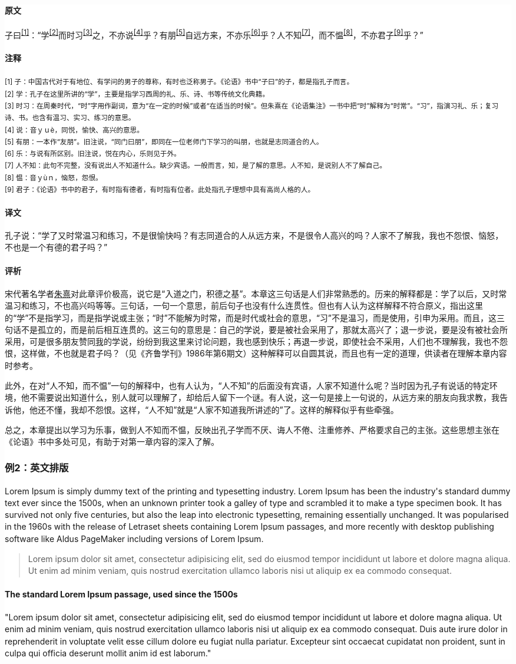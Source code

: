 <h4>原文</h4>
<p>子曰<sup><a href="#note1">[1]</a></sup>：“学<sup><a href="#note2">[2]</a></sup>而时习<sup><a href="#note3">[3]</a></sup>之，不亦说<sup><a href="#note4">[4]</a></sup>乎？有朋<sup><a href="#note5">[5]</a></sup>自远方来，不亦乐<sup><a href="#note6">[6]</a></sup>乎？人不知<sup><a href="#note7">[7]</a></sup>，而不愠<sup><a href="#note8">[8]</a></sup>，不亦君子<sup><a href="#note9">[9]</a></sup>乎？” </p>

<h4>注释</h4>
<p>
<small>
<span id="note1">[1]</span> 子：中国古代对于有地位、有学问的男子的尊称，有时也泛称男子。《论语》书中“子曰”的子，都是指孔子而言。<br />
<span id="note2">[2]</span> 学：孔子在这里所讲的“学”，主要是指学习西周的礼、乐、诗、书等传统文化典籍。 <br />
<span id="note3">[3]</span> 时习：在周秦时代，“时”字用作副词，意为“在一定的时候”或者“在适当的时候”。但朱熹在《论语集注》一书中把“时”解释为“时常”。“习”，指演习礼、乐；复习诗、书。也含有温习、实习、练习的意思。 <br />
<span id="note4">[4]</span> 说：音ｙｕè，同悦，愉快、高兴的意思。 <br />
<span id="note5">[5]</span> 有朋：一本作“友朋”。旧注说，“同门曰朋”，即同在一位老师门下学习的叫朋，也就是志同道合的人。 <br />
<span id="note6">[6]</span> 乐：与说有所区别。旧注说，悦在内心，乐则见于外。 <br />
<span id="note7">[7]</span> 人不知：此句不完整，没有说出人不知道什么。缺少宾语。一般而言，知，是了解的意思。人不知，是说别人不了解自己。 <br />
<span id="note8">[8]</span> 愠：音ｙùｎ，恼怒，怨恨。 <br />
<span id="note9">[9]</span> 君子：《论语》书中的君子，有时指有德者，有时指有位者。此处指孔子理想中具有高尚人格的人。
</small>
</p>

<h4>译文</h4>
<p>孔子说：“学了又时常温习和练习，不是很愉快吗？有志同道合的人从远方来，不是很令人高兴的吗？人家不了解我，我也不怨恨、恼怒，不也是一个有德的君子吗？” </p>

<h4>评析</h4>
<p>宋代著名学者<u class="typo-u">朱熹</u>对此章评价极高，说它是“入道之门，积德之基”。本章这三句话是人们非常熟悉的。历来的解释都是：学了以后，又时常温习和练习，不也高兴吗等等。三句话，一句一个意思，前后句子也没有什么连贯性。但也有人认为这样解释不符合原义，指出这里的“学”不是指学习，而是指学说或主张；“时”不能解为时常，而是时代或社会的意思，“习”不是温习，而是使用，引申为采用。而且，这三句话不是孤立的，而是前后相互连贯的。这三句的意思是：自己的学说，要是被社会采用了，那就太高兴了；退一步说，要是没有被社会所采用，可是很多朋友赞同<abbr title="张燕婴">我</abbr>的学说，纷纷到我这里来讨论问题，我也感到快乐；再退一步说，即使社会不采用，人们也不理解我，我也不怨恨，这样做，不也就是君子吗？（见《齐鲁学刊》1986年第6期文）这种解释可以自圆其说，而且也有一定的道理，供读者在理解本章内容时参考。</p>
<p>此外，在对“人不知，而不愠”一句的解释中，也有人认为，“人不知”的后面没有宾语，人家不知道什么呢？当时因为孔子有说话的特定环境，他不需要说出知道什么，别人就可以理解了，却给后人留下一个谜。有人说，这一句是接上一句说的，从远方来的朋友向我求教，我告诉他，他还不懂，我却不怨恨。这样，“人不知”就是“人家不知道我所讲述的”了。这样的解释似乎有些牵强。</p>
<p>总之，本章提出以学习为乐事，做到人不知而不愠，反映出孔子学而不厌、诲人不倦、注重修养、严格要求自己的主张。这些思想主张在《论语》书中多处可见，有助于对第一章内容的深入了解。</p>

<h3 id="section2-2">例2：英文排版</h3>
<p>Lorem Ipsum is simply dummy text of the printing and typesetting industry. Lorem Ipsum has been the industry's standard dummy text ever since the 1500s, when an unknown printer took a galley of type and scrambled it to make a type specimen book. It has survived not only five centuries, but also the leap into electronic typesetting, remaining essentially unchanged. It was popularised in the 1960s with the release of Letraset sheets containing Lorem Ipsum passages, and more recently with desktop publishing software like Aldus PageMaker including versions of Lorem Ipsum.</p>
<blockquote>
    Lorem ipsum dolor sit amet, consectetur adipisicing elit, sed do eiusmod tempor incididunt ut labore et dolore magna aliqua. Ut enim ad minim veniam, quis nostrud exercitation ullamco laboris nisi ut aliquip ex ea commodo consequat.
</blockquote>

<h4>The standard Lorem Ipsum passage, used since the 1500s</h4>
<p>"Lorem ipsum dolor sit amet, consectetur adipisicing elit, sed do eiusmod tempor incididunt ut labore et dolore magna aliqua. Ut enim ad minim veniam, quis nostrud exercitation ullamco laboris nisi ut aliquip ex ea commodo consequat. Duis aute irure dolor in reprehenderit in voluptate velit esse cillum dolore eu fugiat nulla pariatur. Excepteur sint occaecat cupidatat non proident, sunt in culpa qui officia deserunt mollit anim id est laborum."</p>
